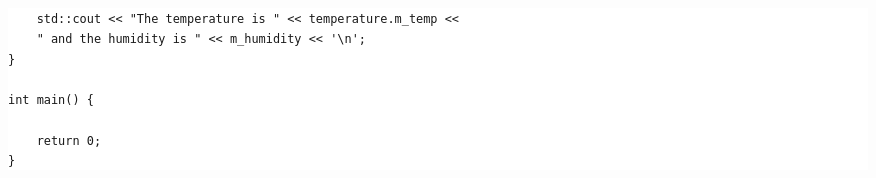 ```
    std::cout << "The temperature is " << temperature.m_temp <<
    " and the humidity is " << m_humidity << '\n';
}

int main() {

    return 0;
}
```